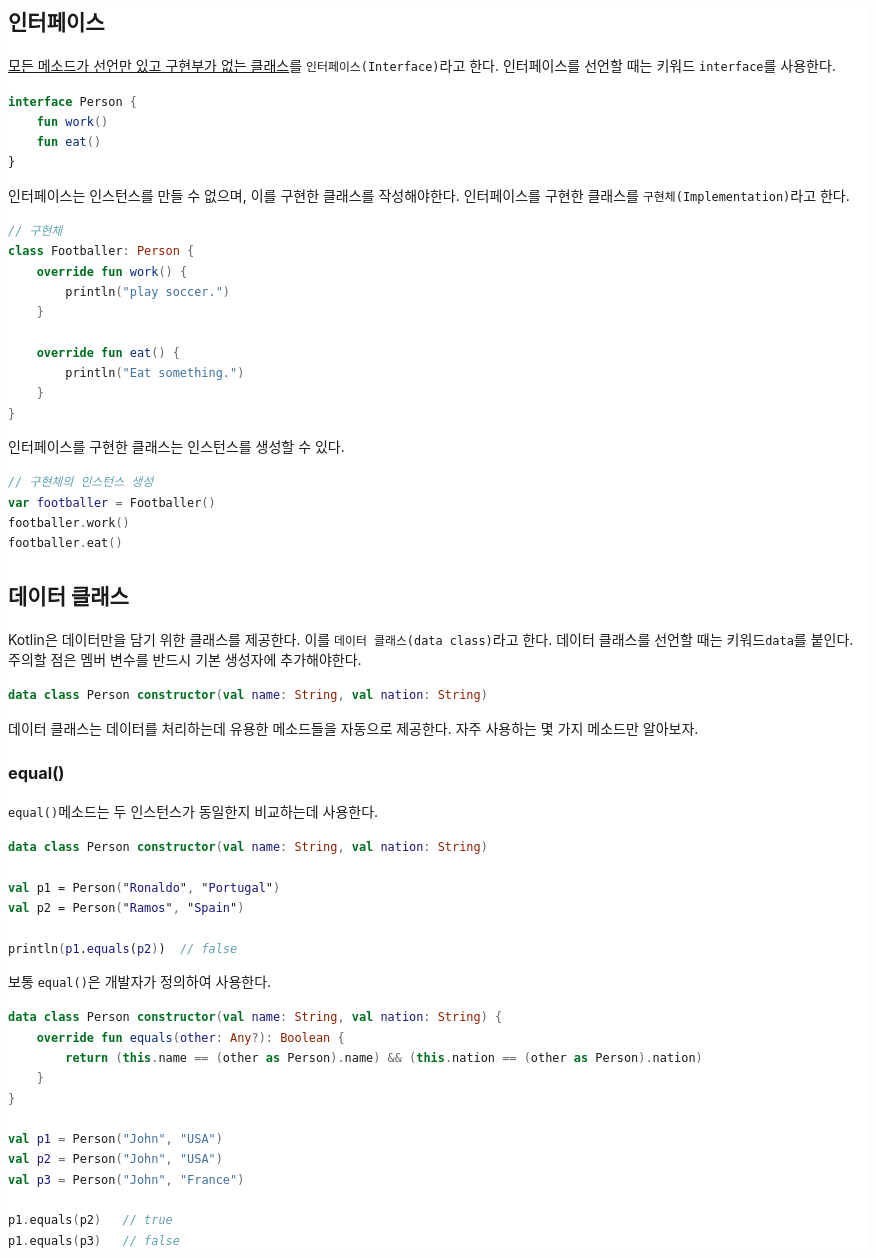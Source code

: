 ## 인터페이스
<u>모든 메소드가 선언만 있고 구현부가 없는 클래스</u>를 `인터페이스(Interface)`라고 한다. 인터페이스를 선언할 때는 키워드 `interface`를 사용한다.

``` kotlin
interface Person {
    fun work()
    fun eat()
}
```
인터페이스는 인스턴스를 만들 수 없으며, 이를 구현한 클래스를 작성해야한다. 인터페이스를 구현한 클래스를 `구현체(Implementation)`라고 한다.
``` kotlin
// 구현체
class Footballer: Person {
    override fun work() {
        println("play soccer.")
    }

    override fun eat() {
        println("Eat something.")
    }
}
```
인터페이스를 구현한 클래스는 인스턴스를 생성할 수 있다.
``` kotlin
// 구현체의 인스턴스 생성
var footballer = Footballer()
footballer.work()
footballer.eat()
```

## 데이터 클래스
Kotlin은 데이터만을 담기 위한 클래스를 제공한다. 이를 `데이터 클래스(data class)`라고 한다. 데이터 클래스를 선언할 때는 키워드`data`를 붙인다. 주의할 점은 멤버 변수를 반드시 기본 생성자에 추가해야한다.
``` kotlin
data class Person constructor(val name: String, val nation: String)
```
데이터 클래스는 데이터를 처리하는데 유용한 메소드들을 자동으로 제공한다. 자주 사용하는 몇 가지 메소드만 알아보자.

### equal()
`equal()`메소드는 두 인스턴스가 동일한지 비교하는데 사용한다.
``` kotlin
data class Person constructor(val name: String, val nation: String)

val p1 = Person("Ronaldo", "Portugal")
val p2 = Person("Ramos", "Spain")

println(p1.equals(p2))  // false
```

보통 `equal()`은 개발자가 정의하여 사용한다.
``` kotlin
data class Person constructor(val name: String, val nation: String) {
    override fun equals(other: Any?): Boolean {
        return (this.name == (other as Person).name) && (this.nation == (other as Person).nation)
    }
}

val p1 = Person("John", "USA")
val p2 = Person("John", "USA")
val p3 = Person("John", "France")

p1.equals(p2)   // true
p1.equals(p3)   // false
```
